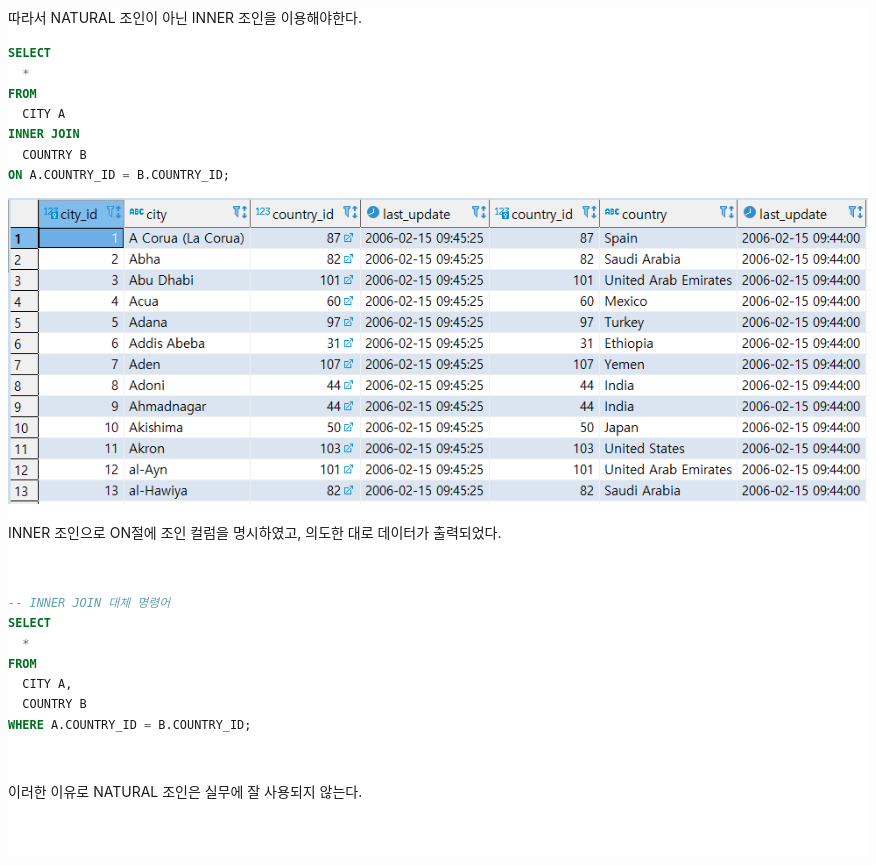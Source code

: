 따라서 NATURAL 조인이 아닌 INNER 조인을 이용해야한다.

```SQL
SELECT
  * 
FROM 
  CITY A
INNER JOIN
  COUNTRY B
ON A.COUNTRY_ID = B.COUNTRY_ID;
```

![image-20201112142508575](/images/S-SQL-Join-2/image-20201112142508575.png)

INNER 조인으로 ON절에 조인 컬럼을 명시하였고, 의도한 대로 데이터가 출력되었다.

<br />

```SQL
-- INNER JOIN 대체 명령어
SELECT
  * 
FROM 
  CITY A,
  COUNTRY B
WHERE A.COUNTRY_ID = B.COUNTRY_ID;
```

<br />

이러한 이유로 NATURAL 조인은 실무에 잘 사용되지 않는다.

<br />

<br />